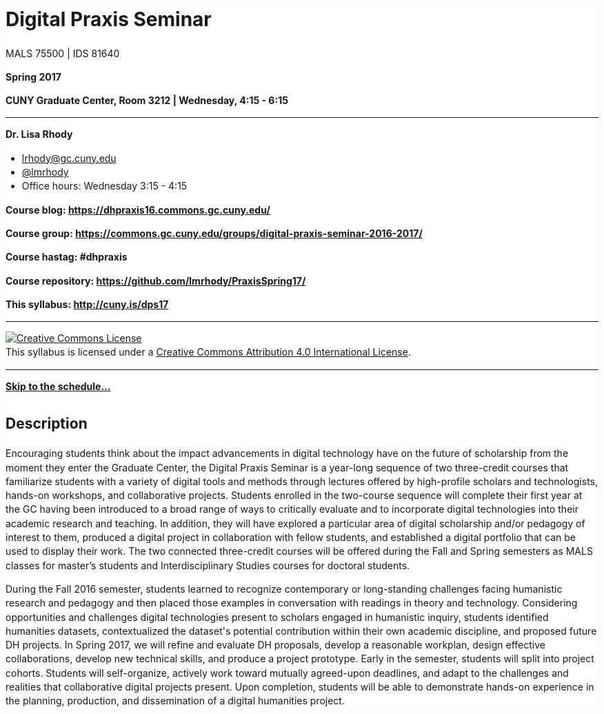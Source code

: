 # Digital Praxis Seminar <br>
MALS 75500 | IDS 81640

**Spring 2017**

**CUNY Graduate Center, Room 3212 | Wednesday, 4:15 - 6:15**

* * * * * 

**Dr. Lisa Rhody**

- <lrhody@gc.cuny.edu>
- [@lmrhody](https://twitter.com/lmrhody)
- Office hours: Wednesday 3:15 - 4:15

**Course blog: <https://dhpraxis16.commons.gc.cuny.edu/>**

**Course group: <https://commons.gc.cuny.edu/groups/digital-praxis-seminar-2016-2017/>**

**Course hastag: #dhpraxis**

**Course repository: <https://github.com/lmrhody/PraxisSpring17/>**

**This syllabus: <http://cuny.is/dps17>**

* * * * * 

<a rel="license" href="http://creativecommons.org/licenses/by/4.0/"><img alt="Creative Commons License" style="border-width:0" src="https://i.creativecommons.org/l/by/4.0/88x31.png" /></a><br />This syllabus is licensed under a <a rel="license" href="http://creativecommons.org/licenses/by/4.0/">Creative Commons Attribution 4.0 International License</a>.

* * * * * 

[**Skip to the schedule…**](#schedule)

Description
-------------

Encouraging students think about the impact advancements in digital technology have on the future of scholarship from the moment they enter the Graduate Center, the Digital Praxis Seminar is a year-long sequence of two three-credit courses that familiarize students with a variety of digital tools and  methods through lectures offered by high-profile scholars and technologists, hands-on workshops, and collaborative projects. Students enrolled in the two-course sequence will complete their first year at the GC having been introduced to a broad range of ways to critically evaluate and to incorporate digital technologies into their academic research and teaching. In addition, they will have explored a particular area of digital scholarship and/or pedagogy of interest to them, produced a digital project in collaboration with fellow students, and established a digital portfolio that can be used to display their work. The two connected three-credit courses will be offered during the Fall and Spring semesters as MALS classes for master’s students and Interdisciplinary Studies courses for doctoral students.

During the Fall 2016 semester, students learned to recognize contemporary or long-standing challenges facing humanistic research and pedagogy and then placed those examples in conversation with readings in theory and technology. Considering opportunities and challenges digital technologies present to scholars engaged in humanistic inquiry, students identified humanities datasets, contextualized the dataset's potential contribution within their own academic discipline, and proposed future DH projects. In Spring 2017, we will refine and evaluate DH proposals, develop a reasonable workplan, design effective collaborations, develop new technical skills, and produce a project prototype. Early in the semester, students will split into project cohorts. Students will self-organize, actively work toward mutually agreed-upon deadlines, and adapt to the challenges and realities that collaborative digital projects present. Upon completion, students will be able to demonstrate hands-on experience in the planning, production, and dissemination of a digital humanities project.
